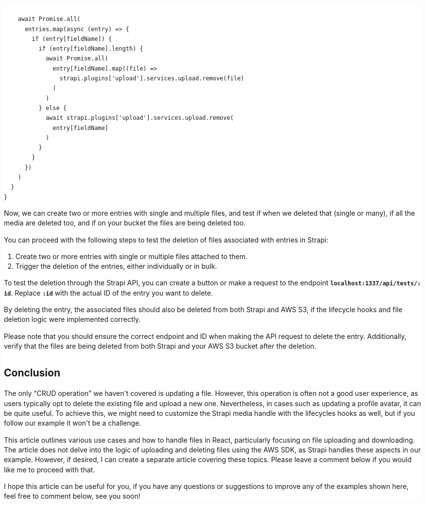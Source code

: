 ```tsx

    await Promise.all(
      entries.map(async (entry) => {
        if (entry[fieldName]) {
          if (entry[fieldName].length) {
            await Promise.all(
              entry[fieldName].map((file) =>
                strapi.plugins['upload'].services.upload.remove(file)
              )
            )
          } else {
            await strapi.plugins['upload'].services.upload.remove(
              entry[fieldName]
            )
          }
        }
      })
    )
  }
}
```

Now, we can create two or more entries with single and multiple files, and test if when we deleted that (single or many), if all the media are deleted too, and if on your bucket the files are being deleted too.

You can proceed with the following steps to test the deletion of files associated with entries in Strapi:

1. Create two or more entries with single or multiple files attached to them.
2. Trigger the deletion of the entries, either individually or in bulk.

To test the deletion through the Strapi API, you can create a button or make a request to the endpoint **`localhost:1337/api/tests/:id`**. Replace **`:id`** with the actual ID of the entry you want to delete.

By deleting the entry, the associated files should also be deleted from both Strapi and AWS S3, if the lifecycle hooks and file deletion logic were implemented correctly.

Please note that you should ensure the correct endpoint and ID when making the API request to delete the entry. Additionally, verify that the files are being deleted from both Strapi and your AWS S3 bucket after the deletion.

## Conclusion

The only “CRUD operation” we haven't covered is updating a file. However, this operation is often not a good user experience, as users typically opt to delete the existing file and upload a new one. Nevertheless, in cases such as updating a profile avatar, it can be quite useful. To achieve this, we might need to customize the Strapi media handle with the lifecycles hooks as well, but if you follow our example it won't be a challenge.

This article outlines various use cases and how to handle files in React, particularly focusing on file uploading and downloading. The article does not delve into the logic of uploading and deleting files using the AWS SDK, as Strapi handles these aspects in our example. However, if desired, I can create a separate article covering these topics. Please leave a comment below if you would like me to proceed with that.

I hope this article can be useful for you, if you have any questions or suggestions to improve any of the examples shown here, feel free to comment below, see you soon!
